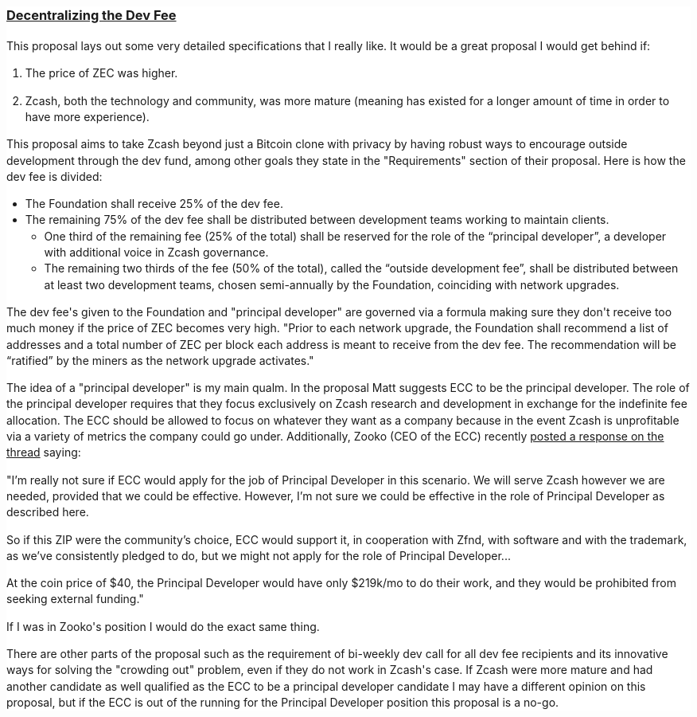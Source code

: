 ### [Decentralizing the Dev Fee](https://forum.zcashcommunity.com/t/decentralizing-the-dev-fee/35252)

This proposal lays out some very detailed specifications that I really like. It would be a great proposal I would get behind if:

1. The price of ZEC was higher.

2. Zcash, both the technology and community, was more mature (meaning has existed for a longer amount of time in order to have more experience).

This proposal aims to take Zcash beyond just a Bitcoin clone with privacy by having robust ways to encourage outside development through the dev fund, among other goals they state in the "Requirements" section of their proposal. Here is how the dev fee is divided:

- The Foundation shall receive 25% of the dev fee.
- The remaining 75% of the dev fee shall be distributed between development teams working to maintain clients.
  - One third of the remaining fee (25% of the total) shall be reserved for the role of the “principal developer”, a developer with additional voice in Zcash governance.
  - The remaining two thirds of the fee (50% of the total), called the “outside development fee”, shall be distributed between at least two development teams, chosen semi-annually by the Foundation, coinciding with network upgrades.

The dev fee's given to the Foundation and "principal developer" are governed via a formula making sure they don't receive too much money if the price of ZEC becomes very high. "Prior to each network upgrade, the Foundation shall recommend a list of
addresses and a total number of ZEC per block each address is meant to receive from the dev fee. The recommendation will be “ratified” by the miners as the network upgrade activates."

The idea of a "principal developer" is my main qualm. In the proposal Matt suggests ECC to be the principal developer. The role of the principal developer requires that they focus exclusively on Zcash research and development in exchange for the indefinite fee allocation. The ECC should be allowed to focus on whatever they want as a company because in the event Zcash is unprofitable via a variety of metrics the company could go under. Additionally, Zooko (CEO of the ECC) recently [posted a response on the thread](https://forum.zcashcommunity.com/t/decentralizing-the-dev-fee/35252/83?u=souptacular) saying:

"I’m really not sure if ECC would apply for the job of Principal Developer in this scenario. We will serve Zcash however we are needed, provided that we could be effective. However, I’m not sure we could be effective in the role of Principal Developer as described here.

So if this ZIP were the community’s choice, ECC would support it, in cooperation with Zfnd, with software and with the trademark, as we’ve consistently pledged to do, but we might not apply for the role of Principal Developer...

At the coin price of $40, the Principal Developer would have only $219k/mo to do their work, and they would be prohibited from seeking external funding."

If I was in Zooko's position I would do the exact same thing.

There are other parts of the proposal such as the requirement of bi-weekly dev call for all dev fee recipients and its innovative ways for solving the "crowding out" problem, even if they do not work in Zcash's case. If Zcash were more mature and had another candidate as well qualified as the ECC to be a principal developer candidate I may have a different opinion on this proposal, but if the ECC is out of the running for the Principal Developer position this proposal is a no-go.
